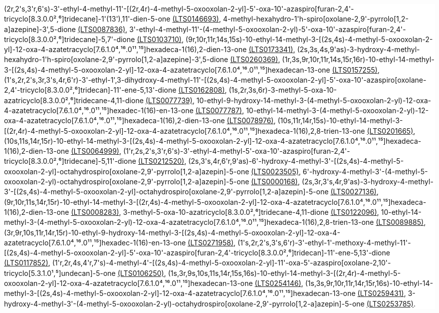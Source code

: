 (2r,2's,3'r,6's)-3'-ethyl-4-methyl-11'-[(2r,4r)-4-methyl-5-oxooxolan-2-yl]-5'-oxa-10'-azaspiro[furan-2,4'-tricyclo[8.3.0.0²,⁶]tridecane]-1'(13'),11'-dien-5-one [(LTS0146693)](https://lotus.naturalproducts.net/compound/lotus_id/LTS0146693), 4-methyl-hexahydro-1'h-spiro[oxolane-2,9'-pyrrolo[1,2-a]azepine]-3',5-dione [(LTS0087836)](https://lotus.naturalproducts.net/compound/lotus_id/LTS0087836), 3'-ethyl-4-methyl-11'-(4-methyl-5-oxooxolan-2-yl)-5'-oxa-10'-azaspiro[furan-2,4'-tricyclo[8.3.0.0²,⁶]tridecane]-5,7'-dione [(LTS0103710)](https://lotus.naturalproducts.net/compound/lotus_id/LTS0103710), (9r,10r,11r,14s,15s)-10-ethyl-14-methyl-3-[(2s,4s)-4-methyl-5-oxooxolan-2-yl]-12-oxa-4-azatetracyclo[7.6.1.0⁴,¹⁶.0¹¹,¹⁵]hexadeca-1(16),2-dien-13-one [(LTS0173341)](https://lotus.naturalproducts.net/compound/lotus_id/LTS0173341), (2s,3s,4s,9'as)-3-hydroxy-4-methyl-hexahydro-1'h-spiro[oxolane-2,9'-pyrrolo[1,2-a]azepine]-3',5-dione [(LTS0260369)](https://lotus.naturalproducts.net/compound/lotus_id/LTS0260369), (1r,3s,9r,10r,11r,14s,15r,16r)-10-ethyl-14-methyl-3-[(2s,4s)-4-methyl-5-oxooxolan-2-yl]-12-oxa-4-azatetracyclo[7.6.1.0⁴,¹⁶.0¹¹,¹⁵]hexadecan-13-one [(LTS0157255)](https://lotus.naturalproducts.net/compound/lotus_id/LTS0157255), (1's,2r,2's,3r,3's,4r,6'r)-3'-ethyl-1',3-dihydroxy-4-methyl-11'-[(2s,4s)-4-methyl-5-oxooxolan-2-yl]-5'-oxa-10'-azaspiro[oxolane-2,4'-tricyclo[8.3.0.0²,⁶]tridecan]-11'-ene-5,13'-dione [(LTS0162808)](https://lotus.naturalproducts.net/compound/lotus_id/LTS0162808), (1s,2r,3s,6r)-3-methyl-5-oxa-10-azatricyclo[8.3.0.0²,⁶]tridecane-4,11-dione [(LTS0077739)](https://lotus.naturalproducts.net/compound/lotus_id/LTS0077739), 10-ethyl-9-hydroxy-14-methyl-3-(4-methyl-5-oxooxolan-2-yl)-12-oxa-4-azatetracyclo[7.6.1.0⁴,¹⁶.0¹¹,¹⁵]hexadec-1(16)-en-13-one [(LTS0077787)](https://lotus.naturalproducts.net/compound/lotus_id/LTS0077787), 10-ethyl-14-methyl-3-(4-methyl-5-oxooxolan-2-yl)-12-oxa-4-azatetracyclo[7.6.1.0⁴,¹⁶.0¹¹,¹⁵]hexadeca-1(16),2-dien-13-one [(LTS0078976)](https://lotus.naturalproducts.net/compound/lotus_id/LTS0078976), (10s,11r,14r,15s)-10-ethyl-14-methyl-3-[(2r,4r)-4-methyl-5-oxooxolan-2-yl]-12-oxa-4-azatetracyclo[7.6.1.0⁴,¹⁶.0¹¹,¹⁵]hexadeca-1(16),2,8-trien-13-one [(LTS0201665)](https://lotus.naturalproducts.net/compound/lotus_id/LTS0201665), (10s,11s,14r,15r)-10-ethyl-14-methyl-3-[(2s,4s)-4-methyl-5-oxooxolan-2-yl]-12-oxa-4-azatetracyclo[7.6.1.0⁴,¹⁶.0¹¹,¹⁵]hexadeca-1(16),2-dien-13-one [(LTS0064999)](https://lotus.naturalproducts.net/compound/lotus_id/LTS0064999), (1'r,2s,2's,3'r,6's)-3'-ethyl-4-methyl-5'-oxa-10'-azaspiro[furan-2,4'-tricyclo[8.3.0.0²,⁶]tridecane]-5,11'-dione [(LTS0212520)](https://lotus.naturalproducts.net/compound/lotus_id/LTS0212520), (2s,3's,4r,6'r,9'as)-6'-hydroxy-4-methyl-3'-[(2s,4s)-4-methyl-5-oxooxolan-2-yl]-octahydrospiro[oxolane-2,9'-pyrrolo[1,2-a]azepin]-5-one [(LTS0023505)](https://lotus.naturalproducts.net/compound/lotus_id/LTS0023505), 6'-hydroxy-4-methyl-3'-(4-methyl-5-oxooxolan-2-yl)-octahydrospiro[oxolane-2,9'-pyrrolo[1,2-a]azepin]-5-one [(LTS0000168)](https://lotus.naturalproducts.net/compound/lotus_id/LTS0000168), (2s,3r,3's,4r,9'as)-3-hydroxy-4-methyl-3'-[(2s,4s)-4-methyl-5-oxooxolan-2-yl]-octahydrospiro[oxolane-2,9'-pyrrolo[1,2-a]azepin]-5-one [(LTS0027136)](https://lotus.naturalproducts.net/compound/lotus_id/LTS0027136), (9r,10r,11s,14r,15r)-10-ethyl-14-methyl-3-[(2r,4s)-4-methyl-5-oxooxolan-2-yl]-12-oxa-4-azatetracyclo[7.6.1.0⁴,¹⁶.0¹¹,¹⁵]hexadeca-1(16),2-dien-13-one [(LTS0008283)](https://lotus.naturalproducts.net/compound/lotus_id/LTS0008283), 3-methyl-5-oxa-10-azatricyclo[8.3.0.0²,⁶]tridecane-4,11-dione [(LTS0122096)](https://lotus.naturalproducts.net/compound/lotus_id/LTS0122096), 10-ethyl-14-methyl-3-(4-methyl-5-oxooxolan-2-yl)-12-oxa-4-azatetracyclo[7.6.1.0⁴,¹⁶.0¹¹,¹⁵]hexadeca-1(16),2,8-trien-13-one [(LTS0089885)](https://lotus.naturalproducts.net/compound/lotus_id/LTS0089885), (3r,9r,10s,11r,14r,15r)-10-ethyl-9-hydroxy-14-methyl-3-[(2s,4s)-4-methyl-5-oxooxolan-2-yl]-12-oxa-4-azatetracyclo[7.6.1.0⁴,¹⁶.0¹¹,¹⁵]hexadec-1(16)-en-13-one [(LTS0271958)](https://lotus.naturalproducts.net/compound/lotus_id/LTS0271958), (1's,2r,2's,3's,6'r)-3'-ethyl-1'-methoxy-4-methyl-11'-[(2s,4s)-4-methyl-5-oxooxolan-2-yl]-5'-oxa-10'-azaspiro[furan-2,4'-tricyclo[8.3.0.0²,⁶]tridecan]-11'-ene-5,13'-dione [(LTS0117852)](https://lotus.naturalproducts.net/compound/lotus_id/LTS0117852), (1'r,2r,4s,4'r,7's)-4-methyl-4'-[(2s,4s)-4-methyl-5-oxooxolan-2-yl]-11'-oxa-5'-azaspiro[oxolane-2,10'-tricyclo[5.3.1.0¹,⁵]undecan]-5-one [(LTS0106250)](https://lotus.naturalproducts.net/compound/lotus_id/LTS0106250), (1s,3r,9s,10s,11s,14r,15s,16s)-10-ethyl-14-methyl-3-[(2r,4r)-4-methyl-5-oxooxolan-2-yl]-12-oxa-4-azatetracyclo[7.6.1.0⁴,¹⁶.0¹¹,¹⁵]hexadecan-13-one [(LTS0254146)](https://lotus.naturalproducts.net/compound/lotus_id/LTS0254146), (1s,3s,9r,10r,11r,14r,15r,16s)-10-ethyl-14-methyl-3-[(2s,4s)-4-methyl-5-oxooxolan-2-yl]-12-oxa-4-azatetracyclo[7.6.1.0⁴,¹⁶.0¹¹,¹⁵]hexadecan-13-one [(LTS0259431)](https://lotus.naturalproducts.net/compound/lotus_id/LTS0259431), 3-hydroxy-4-methyl-3'-(4-methyl-5-oxooxolan-2-yl)-octahydrospiro[oxolane-2,9'-pyrrolo[1,2-a]azepin]-5-one [(LTS0253785)](https://lotus.naturalproducts.net/compound/lotus_id/LTS0253785).</figcaption>
</figure>
